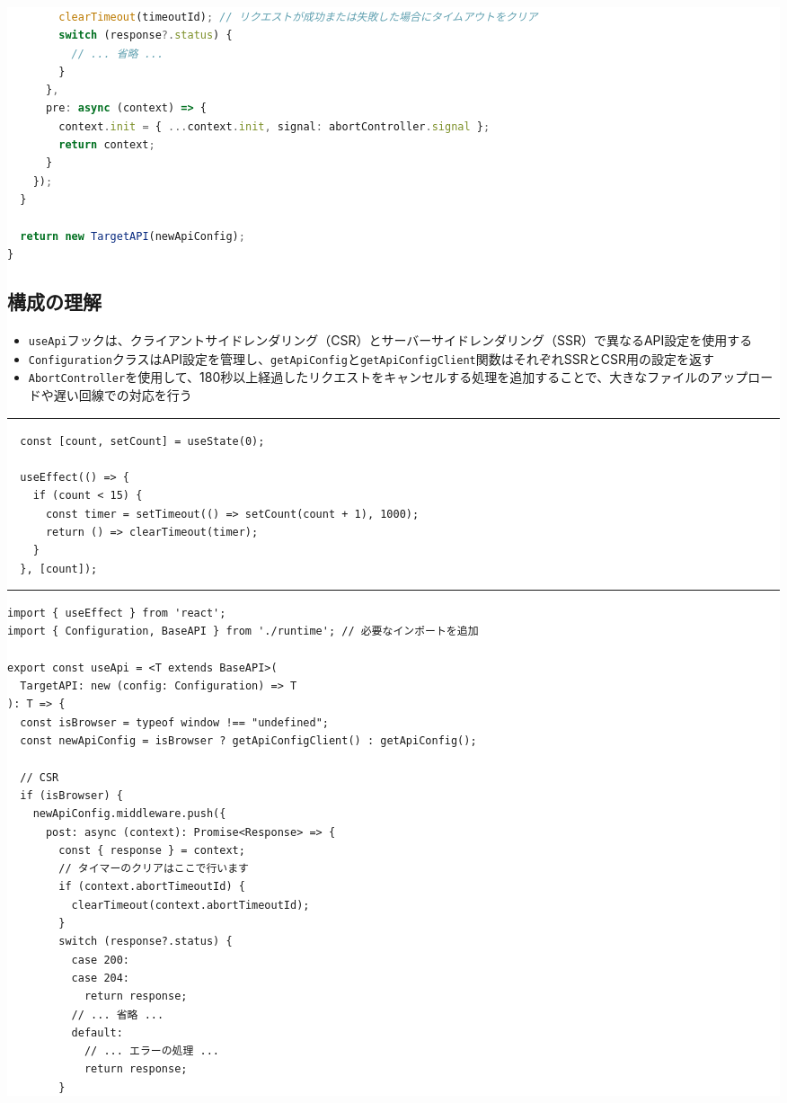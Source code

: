```typescript
        clearTimeout(timeoutId); // リクエストが成功または失敗した場合にタイムアウトをクリア
        switch (response?.status) {
          // ... 省略 ...
        }
      },
      pre: async (context) => {
        context.init = { ...context.init, signal: abortController.signal };
        return context;
      }
    });
  }

  return new TargetAPI(newApiConfig);
}
```

## 構成の理解
- `useApi`フックは、クライアントサイドレンダリング（CSR）とサーバーサイドレンダリング（SSR）で異なるAPI設定を使用する
- `Configuration`クラスはAPI設定を管理し、`getApiConfig`と`getApiConfigClient`関数はそれぞれSSRとCSR用の設定を返す
- `AbortController`を使用して、180秒以上経過したリクエストをキャンセルする処理を追加することで、大きなファイルのアップロードや遅い回線での対応を行う


---
```
  const [count, setCount] = useState(0);

  useEffect(() => {
    if (count < 15) {
      const timer = setTimeout(() => setCount(count + 1), 1000);
      return () => clearTimeout(timer);
    }
  }, [count]);
```


---

```
import { useEffect } from 'react';
import { Configuration, BaseAPI } from './runtime'; // 必要なインポートを追加

export const useApi = <T extends BaseAPI>(
  TargetAPI: new (config: Configuration) => T
): T => {
  const isBrowser = typeof window !== "undefined";
  const newApiConfig = isBrowser ? getApiConfigClient() : getApiConfig();

  // CSR
  if (isBrowser) {
    newApiConfig.middleware.push({
      post: async (context): Promise<Response> => {
        const { response } = context;
        // タイマーのクリアはここで行います
        if (context.abortTimeoutId) {
          clearTimeout(context.abortTimeoutId);
        }
        switch (response?.status) {
          case 200:
          case 204:
            return response;
          // ... 省略 ...
          default:
            // ... エラーの処理 ...
            return response;
        }
```